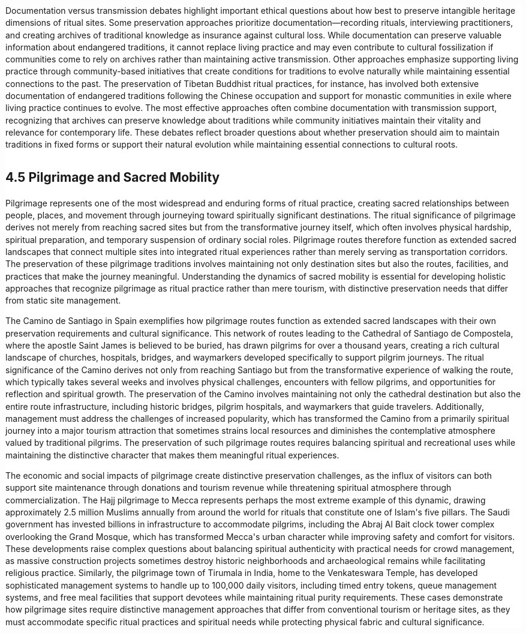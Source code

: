 
Documentation versus transmission debates highlight important ethical questions about how best to preserve intangible heritage dimensions of ritual sites. Some preservation approaches prioritize documentation—recording rituals, interviewing practitioners, and creating archives of traditional knowledge as insurance against cultural loss. While documentation can preserve valuable information about endangered traditions, it cannot replace living practice and may even contribute to cultural fossilization if communities come to rely on archives rather than maintaining active transmission. Other approaches emphasize supporting living practice through community-based initiatives that create conditions for traditions to evolve naturally while maintaining essential connections to the past. The preservation of Tibetan Buddhist ritual practices, for instance, has involved both extensive documentation of endangered traditions following the Chinese occupation and support for monastic communities in exile where living practice continues to evolve. The most effective approaches often combine documentation with transmission support, recognizing that archives can preserve knowledge about traditions while community initiatives maintain their vitality and relevance for contemporary life. These debates reflect broader questions about whether preservation should aim to maintain traditions in fixed forms or support their natural evolution while maintaining essential connections to cultural roots.

## 4.5 Pilgrimage and Sacred Mobility

Pilgrimage represents one of the most widespread and enduring forms of ritual practice, creating sacred relationships between people, places, and movement through journeying toward spiritually significant destinations. The ritual significance of pilgrimage derives not merely from reaching sacred sites but from the transformative journey itself, which often involves physical hardship, spiritual preparation, and temporary suspension of ordinary social roles. Pilgrimage routes therefore function as extended sacred landscapes that connect multiple sites into integrated ritual experiences rather than merely serving as transportation corridors. The preservation of these pilgrimage traditions involves maintaining not only destination sites but also the routes, facilities, and practices that make the journey meaningful. Understanding the dynamics of sacred mobility is essential for developing holistic approaches that recognize pilgrimage as ritual practice rather than mere tourism, with distinctive preservation needs that differ from static site management.

The Camino de Santiago in Spain exemplifies how pilgrimage routes function as extended sacred landscapes with their own preservation requirements and cultural significance. This network of routes leading to the Cathedral of Santiago de Compostela, where the apostle Saint James is believed to be buried, has drawn pilgrims for over a thousand years, creating a rich cultural landscape of churches, hospitals, bridges, and waymarkers developed specifically to support pilgrim journeys. The ritual significance of the Camino derives not only from reaching Santiago but from the transformative experience of walking the route, which typically takes several weeks and involves physical challenges, encounters with fellow pilgrims, and opportunities for reflection and spiritual growth. The preservation of the Camino involves maintaining not only the cathedral destination but also the entire route infrastructure, including historic bridges, pilgrim hospitals, and waymarkers that guide travelers. Additionally, management must address the challenges of increased popularity, which has transformed the Camino from a primarily spiritual journey into a major tourism attraction that sometimes strains local resources and diminishes the contemplative atmosphere valued by traditional pilgrims. The preservation of such pilgrimage routes requires balancing spiritual and recreational uses while maintaining the distinctive character that makes them meaningful ritual experiences.

The economic and social impacts of pilgrimage create distinctive preservation challenges, as the influx of visitors can both support site maintenance through donations and tourism revenue while threatening spiritual atmosphere through commercialization. The Hajj pilgrimage to Mecca represents perhaps the most extreme example of this dynamic, drawing approximately 2.5 million Muslims annually from around the world for rituals that constitute one of Islam's five pillars. The Saudi government has invested billions in infrastructure to accommodate pilgrims, including the Abraj Al Bait clock tower complex overlooking the Grand Mosque, which has transformed Mecca's urban character while improving safety and comfort for visitors. These developments raise complex questions about balancing spiritual authenticity with practical needs for crowd management, as massive construction projects sometimes destroy historic neighborhoods and archaeological remains while facilitating religious practice. Similarly, the pilgrimage town of Tirumala in India, home to the Venkateswara Temple, has developed sophisticated management systems to handle up to 100,000 daily visitors, including timed entry tokens, queue management systems, and free meal facilities that support devotees while maintaining ritual purity requirements. These cases demonstrate how pilgrimage sites require distinctive management approaches that differ from conventional tourism or heritage sites, as they must accommodate specific ritual practices and spiritual needs while protecting physical fabric and cultural significance.
